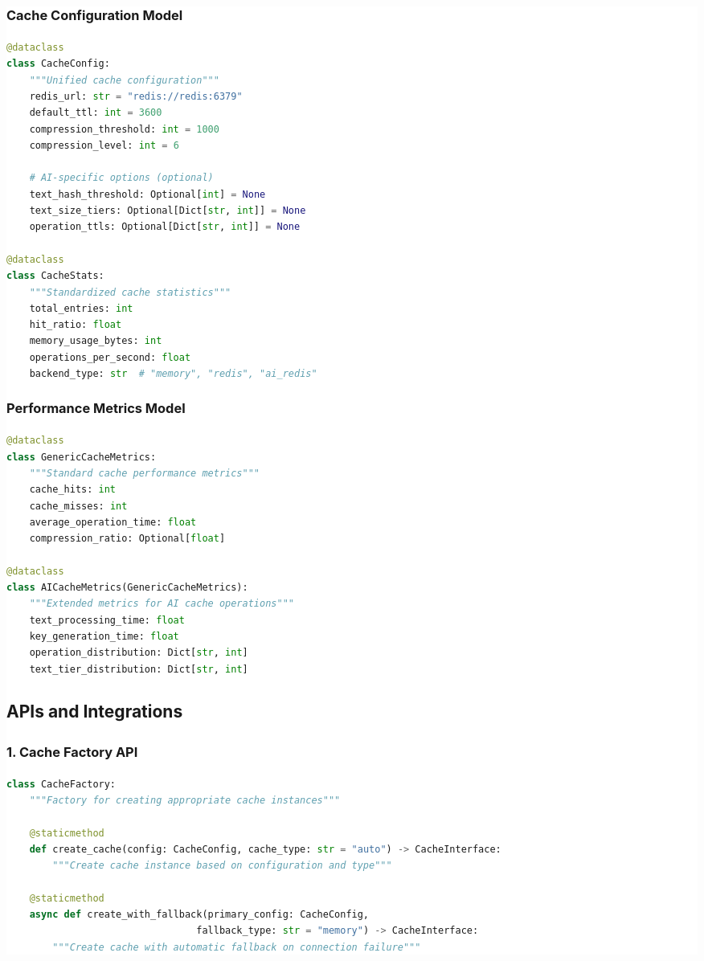 ### Cache Configuration Model
```python
@dataclass
class CacheConfig:
    """Unified cache configuration"""
    redis_url: str = "redis://redis:6379"
    default_ttl: int = 3600
    compression_threshold: int = 1000
    compression_level: int = 6
    
    # AI-specific options (optional)
    text_hash_threshold: Optional[int] = None
    text_size_tiers: Optional[Dict[str, int]] = None
    operation_ttls: Optional[Dict[str, int]] = None

@dataclass
class CacheStats:
    """Standardized cache statistics"""
    total_entries: int
    hit_ratio: float
    memory_usage_bytes: int
    operations_per_second: float
    backend_type: str  # "memory", "redis", "ai_redis"
```

### Performance Metrics Model
```python
@dataclass
class GenericCacheMetrics:
    """Standard cache performance metrics"""
    cache_hits: int
    cache_misses: int
    average_operation_time: float
    compression_ratio: Optional[float]
    
@dataclass 
class AICacheMetrics(GenericCacheMetrics):
    """Extended metrics for AI cache operations"""
    text_processing_time: float
    key_generation_time: float
    operation_distribution: Dict[str, int]
    text_tier_distribution: Dict[str, int]
```

## APIs and Integrations

### 1. Cache Factory API
```python
class CacheFactory:
    """Factory for creating appropriate cache instances"""
    
    @staticmethod
    def create_cache(config: CacheConfig, cache_type: str = "auto") -> CacheInterface:
        """Create cache instance based on configuration and type"""
        
    @staticmethod
    async def create_with_fallback(primary_config: CacheConfig, 
                                 fallback_type: str = "memory") -> CacheInterface:
        """Create cache with automatic fallback on connection failure"""
```
